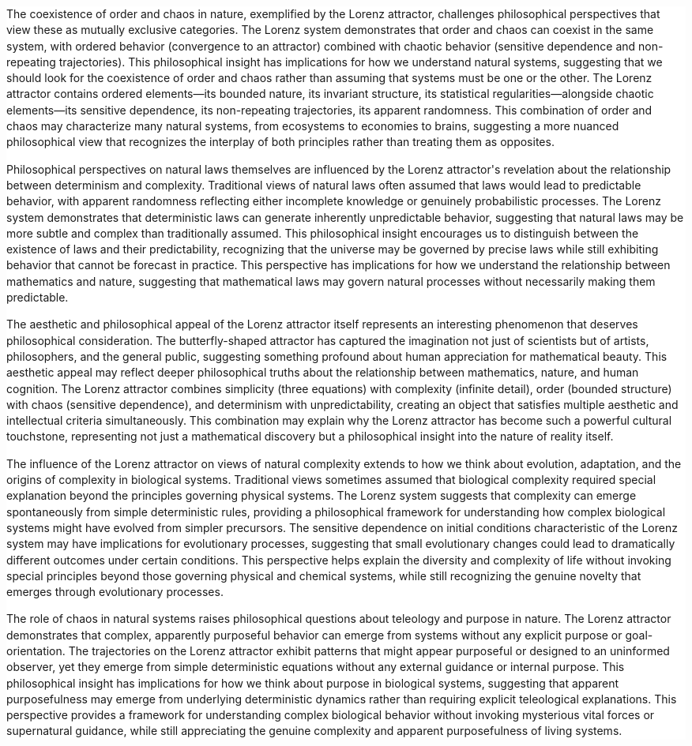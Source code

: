 The coexistence of order and chaos in nature, exemplified by the Lorenz attractor, challenges philosophical perspectives that view these as mutually exclusive categories. The Lorenz system demonstrates that order and chaos can coexist in the same system, with ordered behavior (convergence to an attractor) combined with chaotic behavior (sensitive dependence and non-repeating trajectories). This philosophical insight has implications for how we understand natural systems, suggesting that we should look for the coexistence of order and chaos rather than assuming that systems must be one or the other. The Lorenz attractor contains ordered elements—its bounded nature, its invariant structure, its statistical regularities—alongside chaotic elements—its sensitive dependence, its non-repeating trajectories, its apparent randomness. This combination of order and chaos may characterize many natural systems, from ecosystems to economies to brains, suggesting a more nuanced philosophical view that recognizes the interplay of both principles rather than treating them as opposites.

Philosophical perspectives on natural laws themselves are influenced by the Lorenz attractor's revelation about the relationship between determinism and complexity. Traditional views of natural laws often assumed that laws would lead to predictable behavior, with apparent randomness reflecting either incomplete knowledge or genuinely probabilistic processes. The Lorenz system demonstrates that deterministic laws can generate inherently unpredictable behavior, suggesting that natural laws may be more subtle and complex than traditionally assumed. This philosophical insight encourages us to distinguish between the existence of laws and their predictability, recognizing that the universe may be governed by precise laws while still exhibiting behavior that cannot be forecast in practice. This perspective has implications for how we understand the relationship between mathematics and nature, suggesting that mathematical laws may govern natural processes without necessarily making them predictable.

The aesthetic and philosophical appeal of the Lorenz attractor itself represents an interesting phenomenon that deserves philosophical consideration. The butterfly-shaped attractor has captured the imagination not just of scientists but of artists, philosophers, and the general public, suggesting something profound about human appreciation for mathematical beauty. This aesthetic appeal may reflect deeper philosophical truths about the relationship between mathematics, nature, and human cognition. The Lorenz attractor combines simplicity (three equations) with complexity (infinite detail), order (bounded structure) with chaos (sensitive dependence), and determinism with unpredictability, creating an object that satisfies multiple aesthetic and intellectual criteria simultaneously. This combination may explain why the Lorenz attractor has become such a powerful cultural touchstone, representing not just a mathematical discovery but a philosophical insight into the nature of reality itself.

The influence of the Lorenz attractor on views of natural complexity extends to how we think about evolution, adaptation, and the origins of complexity in biological systems. Traditional views sometimes assumed that biological complexity required special explanation beyond the principles governing physical systems. The Lorenz system suggests that complexity can emerge spontaneously from simple deterministic rules, providing a philosophical framework for understanding how complex biological systems might have evolved from simpler precursors. The sensitive dependence on initial conditions characteristic of the Lorenz system may have implications for evolutionary processes, suggesting that small evolutionary changes could lead to dramatically different outcomes under certain conditions. This perspective helps explain the diversity and complexity of life without invoking special principles beyond those governing physical and chemical systems, while still recognizing the genuine novelty that emerges through evolutionary processes.

The role of chaos in natural systems raises philosophical questions about teleology and purpose in nature. The Lorenz attractor demonstrates that complex, apparently purposeful behavior can emerge from systems without any explicit purpose or goal-orientation. The trajectories on the Lorenz attractor exhibit patterns that might appear purposeful or designed to an uninformed observer, yet they emerge from simple deterministic equations without any external guidance or internal purpose. This philosophical insight has implications for how we think about purpose in biological systems, suggesting that apparent purposefulness may emerge from underlying deterministic dynamics rather than requiring explicit teleological explanations. This perspective provides a framework for understanding complex biological behavior without invoking mysterious vital forces or supernatural guidance, while still appreciating the genuine complexity and apparent purposefulness of living systems.
